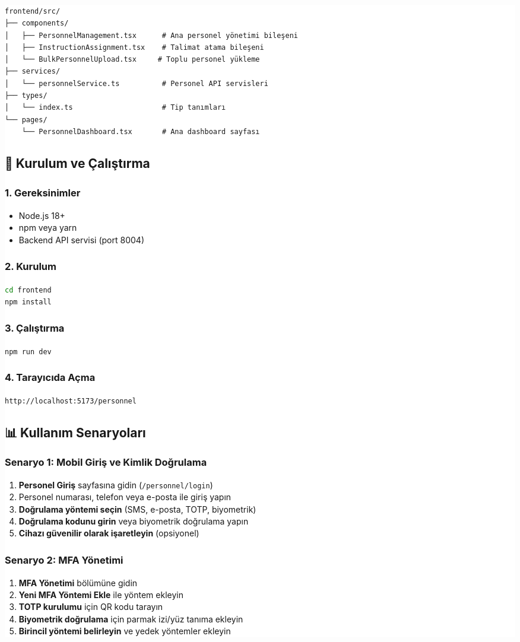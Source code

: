 ```
frontend/src/
├── components/
│   ├── PersonnelManagement.tsx      # Ana personel yönetimi bileşeni
│   ├── InstructionAssignment.tsx    # Talimat atama bileşeni
│   └── BulkPersonnelUpload.tsx     # Toplu personel yükleme
├── services/
│   └── personnelService.ts          # Personel API servisleri
├── types/
│   └── index.ts                     # Tip tanımları
└── pages/
    └── PersonnelDashboard.tsx       # Ana dashboard sayfası
```

## 🚀 Kurulum ve Çalıştırma

### 1. Gereksinimler
- Node.js 18+
- npm veya yarn
- Backend API servisi (port 8004)

### 2. Kurulum
```bash
cd frontend
npm install
```

### 3. Çalıştırma
```bash
npm run dev
```

### 4. Tarayıcıda Açma
```
http://localhost:5173/personnel
```

## 📊 Kullanım Senaryoları

### Senaryo 1: Mobil Giriş ve Kimlik Doğrulama
1. **Personel Giriş** sayfasına gidin (`/personnel/login`)
2. Personel numarası, telefon veya e-posta ile giriş yapın
3. **Doğrulama yöntemi seçin** (SMS, e-posta, TOTP, biyometrik)
4. **Doğrulama kodunu girin** veya biyometrik doğrulama yapın
5. **Cihazı güvenilir olarak işaretleyin** (opsiyonel)

### Senaryo 2: MFA Yönetimi
1. **MFA Yönetimi** bölümüne gidin
2. **Yeni MFA Yöntemi Ekle** ile yöntem ekleyin
3. **TOTP kurulumu** için QR kodu tarayın
4. **Biyometrik doğrulama** için parmak izi/yüz tanıma ekleyin
5. **Birincil yöntemi belirleyin** ve yedek yöntemler ekleyin
